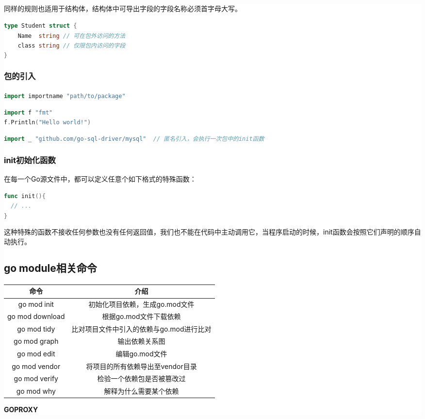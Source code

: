 同样的规则也适用于结构体，结构体中可导出字段的字段名称必须首字母大写。

```go
type Student struct {
	Name  string // 可在包外访问的方法
	class string // 仅限包内访问的字段
}
```

### 包的引入

```go
import importname "path/to/package"
```

```go
import f "fmt"
f.Println("Hello world!")
```

```go
import _ "github.com/go-sql-driver/mysql"  // 匿名引入，会执行一次包中的init函数
```

### init初始化函数

在每一个Go源文件中，都可以定义任意个如下格式的特殊函数：

```go
func init(){
  // ...
}
```

这种特殊的函数不接收任何参数也没有任何返回值，我们也不能在代码中主动调用它，当程序启动的时候，init函数会按照它们声明的顺序自动执行。

## go module相关命令

|      命令       |                   介绍                   |
| :-------------: | :--------------------------------------: |
|   go mod init   |      初始化项目依赖，生成go.mod文件      |
| go mod download |          根据go.mod文件下载依赖          |
|   go mod tidy   | 比对项目文件中引入的依赖与go.mod进行比对 |
|  go mod graph   |              输出依赖关系图              |
|   go mod edit   |              编辑go.mod文件              |
|  go mod vendor  |     将项目的所有依赖导出至vendor目录     |
|  go mod verify  |        检验一个依赖包是否被篡改过        |
|   go mod why    |          解释为什么需要某个依赖          |

**GOPROXY**
